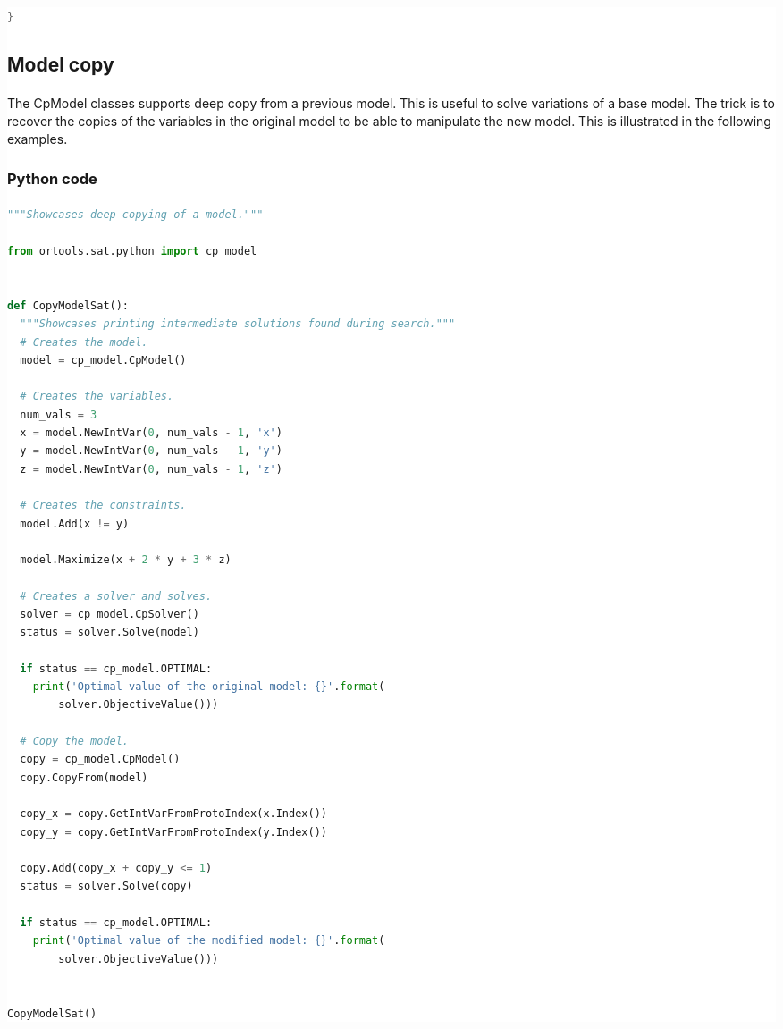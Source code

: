 ```cs
}
```

## Model copy

The CpModel classes supports deep copy from a previous model. This is useful to
solve variations of a base model. The trick is to recover the copies of the
variables in the original model to be able to manipulate the new model. This is
illustrated in the following examples.

### Python code

```python
"""Showcases deep copying of a model."""

from ortools.sat.python import cp_model


def CopyModelSat():
  """Showcases printing intermediate solutions found during search."""
  # Creates the model.
  model = cp_model.CpModel()

  # Creates the variables.
  num_vals = 3
  x = model.NewIntVar(0, num_vals - 1, 'x')
  y = model.NewIntVar(0, num_vals - 1, 'y')
  z = model.NewIntVar(0, num_vals - 1, 'z')

  # Creates the constraints.
  model.Add(x != y)

  model.Maximize(x + 2 * y + 3 * z)

  # Creates a solver and solves.
  solver = cp_model.CpSolver()
  status = solver.Solve(model)

  if status == cp_model.OPTIMAL:
    print('Optimal value of the original model: {}'.format(
        solver.ObjectiveValue()))

  # Copy the model.
  copy = cp_model.CpModel()
  copy.CopyFrom(model)

  copy_x = copy.GetIntVarFromProtoIndex(x.Index())
  copy_y = copy.GetIntVarFromProtoIndex(y.Index())

  copy.Add(copy_x + copy_y <= 1)
  status = solver.Solve(copy)

  if status == cp_model.OPTIMAL:
    print('Optimal value of the modified model: {}'.format(
        solver.ObjectiveValue()))


CopyModelSat()
```
